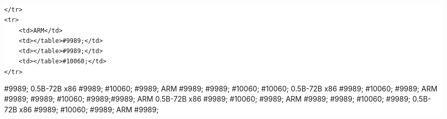     </tr>
    <tr>
        <td>ARM</td>
        <td></table>#9989;</td>
        <td></table>#9989;</td>
        <td></table>#10060;</td>
    </tr>
</table>#9989;</td>
        <td><tr>
        <td rowspan="2">0.5B-72B</td>
        <td>x86</td>
        <td></table>#9989;</td>
        <td></table>#10060;</td>
        <td></table>#9989;</td>
    </tr>
    <tr>
        <td>ARM</td>
        <td></table>#9989;</td>
        <td></table>#9989;</td>
        <td></table>#10060;</td>
    </tr>
</table>#10060;</td>
    </tr>
<tr>
        <td rowspan="2">0.5B-72B</td>
        <td>x86</td>
        <td></table>#9989;</td>
        <td></table>#10060;</td>
        <td></table>#9989;</td>
    </tr>
    <tr>
        <td>ARM</td>
        <td></table>#9989;</td>
        <td></table>#9989;</td>
        <td></table>#10060;</td>
    </tr>
</table>#9989;#9989;</td>
        <td><tr>
    <tr>
        <td>ARM</td>
        <td><tr>
        <td rowspan="2">0.5B-72B</td>
        <td>x86</td>
        <td></table>#9989;</td>
        <td></table>#10060;</td>
        <td></table>#9989;</td>
    </tr>
    <tr>
        <td>ARM</td>
        <td></table>#9989;</td>
        <td></table>#9989;</td>
        <td></table>#10060;</td>
    </tr>
</table>#9989;</td>
        <td><tr>
        <td rowspan="2">0.5B-72B</td>
        <td>x86</td>
        <td></table>#9989;</td>
        <td></table>#10060;</td>
        <td></table>#9989;</td>
    </tr>
    <tr>
        <td>ARM</td>
        <td></table>#9989;</td>